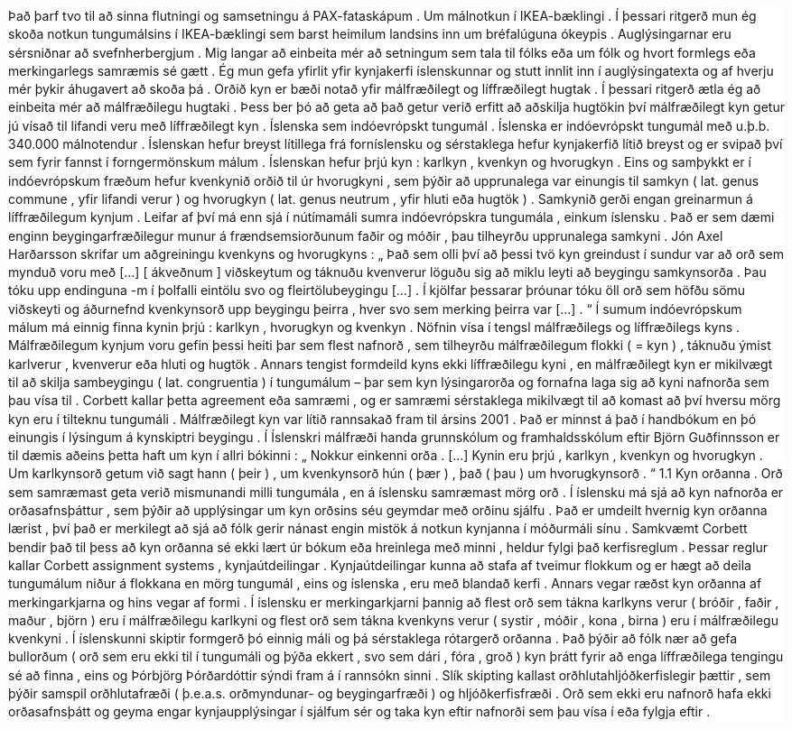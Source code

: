 Það þarf tvo til að sinna flutningi og samsetningu á PAX-fataskápum .  Um málnotkun í IKEA-bæklingi .  Í þessari ritgerð mun ég skoða notkun tungumálsins í IKEA-bæklingi sem barst heimilum landsins inn um bréfalúguna ókeypis .  Auglýsingarnar eru sérsniðnar að svefnherbergjum .  Mig langar að einbeita mér að setningum sem tala til fólks eða um fólk og hvort formlegs eða merkingarlegs samræmis sé gætt .  Ég mun gefa yfirlit yfir kynjakerfi íslenskunnar og stutt innlit inn í auglýsingatexta og af hverju mér þykir áhugavert að skoða þá .  Orðið kyn er bæði notað yfir málfræðilegt og líffræðilegt hugtak .  Í þessari ritgerð ætla ég að einbeita mér að málfræðilegu hugtaki .  Þess ber þó að geta að það getur verið erfitt að aðskilja hugtökin því málfræðilegt kyn getur jú vísað til lifandi veru með líffræðilegt kyn .  Íslenska sem indóevrópskt tungumál .  Íslenska er indóevrópskt tungumál með u.þ.b. 340.000 málnotendur .  Íslenskan hefur breyst lítillega frá forníslensku og sérstaklega hefur kynjakerfið lítið breyst og er svipað því sem fyrir fannst í forngermönskum málum .  Íslenskan hefur þrjú kyn : karlkyn , kvenkyn og hvorugkyn .  Eins og samþykkt er í indóevrópskum fræðum hefur kvenkynið orðið til úr hvorugkyni , sem þýðir að upprunalega var einungis til samkyn ( lat. genus commune , yfir lifandi verur ) og hvorugkyn ( lat. genus neutrum , yfir hluti eða hugtök ) .  Samkynið gerði engan greinarmun á líffræðilegum kynjum .  Leifar af því má enn sjá í nútímamáli sumra indóevrópskra tungumála , einkum íslensku .  Það er sem dæmi enginn beygingarfræðilegur munur á frændsemsiorðunum faðir og móðir , þau tilheyrðu upprunalega samkyni .  Jón Axel Harðarsson skrifar um aðgreiningu kvenkyns og hvorugkyns : „ Það sem olli því að þessi tvö kyn greindust í sundur var að orð sem mynduð voru með [...] [ ákveðnum ] viðskeytum og táknuðu kvenverur löguðu sig að miklu leyti að beygingu samkynsorða .  Þau tóku upp endinguna -m í þolfalli eintölu svo og fleirtölubeygingu [...] .  Í kjölfar þessarar þróunar tóku öll orð sem höfðu sömu viðskeyti og áðurnefnd kvenkynsorð upp beygingu þeirra , hver svo sem merking þeirra var [...] . “  Í sumum indóevrópskum málum má einnig finna kynin þrjú : karlkyn , hvorugkyn og kvenkyn .  Nöfnin vísa í tengsl málfræðilegs og líffræðilegs kyns .  Málfræðilegum kynjum voru gefin þessi heiti þar sem flest nafnorð , sem tilheyrðu málfræðilegum flokki ( = kyn ) , táknuðu ýmist karlverur , kvenverur eða hluti og hugtök .  Annars tengist formdeild kyns ekki líffræðilegu kyni , en málfræðilegt kyn er mikilvægt til að skilja sambeygingu ( lat. congruentia ) í tungumálum – þar sem kyn lýsingarorða og fornafna laga sig að kyni nafnorða sem þau vísa til .  Corbett kallar þetta agreement eða samræmi , og er samræmi sérstaklega mikilvægt til að komast að því hversu mörg kyn eru í tilteknu tungumáli .  Málfræðilegt kyn var lítið rannsakað fram til ársins 2001 .  Það er minnst á það í handbókum en þó einungis í lýsingum á kynskiptri beygingu .  Í Íslenskri málfræði handa grunnskólum og framhaldsskólum eftir Björn Guðfinnsson er til dæmis aðeins þetta haft um kyn í allri bókinni : „ Nokkur einkenni orða . [...]  Kynin eru þrjú , karlkyn , kvenkyn og hvorugkyn .  Um karlkynsorð getum við sagt hann ( þeir ) , um kvenkynsorð hún ( þær ) , það ( þau ) um hvorugkynsorð . “  1.1 Kyn orðanna .  Orð sem samræmast geta verið mismunandi milli tungumála , en á íslensku samræmast mörg orð .  Í íslensku má sjá að kyn nafnorða er orðasafnsþáttur , sem þýðir að upplýsingar um kyn orðsins séu geymdar með orðinu sjálfu .  Það er umdeilt hvernig kyn orðanna lærist , því það er merkilegt að sjá að fólk gerir nánast engin mistök á notkun kynjanna í móðurmáli sínu .  Samkvæmt Corbett bendir það til þess að kyn orðanna sé ekki lært úr bókum eða hreinlega með minni , heldur fylgi það kerfisreglum .  Þessar reglur kallar Corbett assignment systems , kynjaútdeilingar .  Kynjaútdeilingar kunna að stafa af tveimur flokkum og er hægt að deila tungumálum niður á flokkana en mörg tungumál , eins og íslenska , eru með blandað kerfi .  Annars vegar ræðst kyn orðanna af merkingarkjarna og hins vegar af formi .  Í íslensku er merkingarkjarni þannig að flest orð sem tákna karlkyns verur ( bróðir , faðir , maður , björn ) eru í málfræðilegu karlkyni og flest orð sem tákna kvenkyns verur ( systir , móðir , kona , birna ) eru í málfræðilegu kvenkyni .  Í íslenskunni skiptir formgerð þó einnig máli og þá sérstaklega rótargerð orðanna .  Það þýðir að fólk nær að gefa bullorðum ( orð sem eru ekki til í tungumáli og þýða ekkert , svo sem dári , fóra , groð ) kyn þrátt fyrir að enga líffræðilega tengingu sé að finna , eins og Þórbjörg Þórðardóttir sýndi fram á í rannsókn sinni .  Slík skipting kallast orðhlutahljóðkerfislegir þættir , sem þýðir samspil orðhlutafræði ( þ.e.a.s. orðmyndunar- og beygingarfræði ) og hljóðkerfisfræði .  Orð sem ekki eru nafnorð hafa ekki orðasafnsþátt og geyma engar kynjaupplýsingar í sjálfum sér og taka kyn eftir nafnorði sem þau vísa í eða fylgja eftir .  
